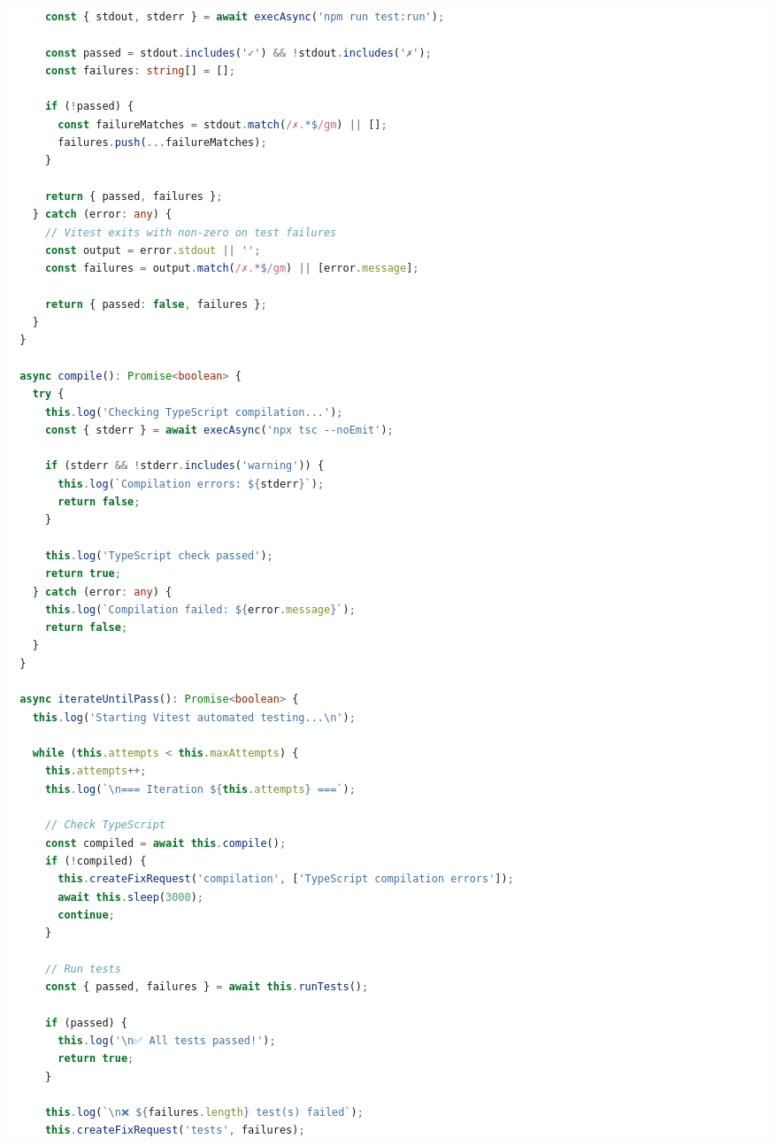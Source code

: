 ```typescript
      const { stdout, stderr } = await execAsync('npm run test:run');
      
      const passed = stdout.includes('✓') && !stdout.includes('✗');
      const failures: string[] = [];
      
      if (!passed) {
        const failureMatches = stdout.match(/✗.*$/gm) || [];
        failures.push(...failureMatches);
      }
      
      return { passed, failures };
    } catch (error: any) {
      // Vitest exits with non-zero on test failures
      const output = error.stdout || '';
      const failures = output.match(/✗.*$/gm) || [error.message];
      
      return { passed: false, failures };
    }
  }

  async compile(): Promise<boolean> {
    try {
      this.log('Checking TypeScript compilation...');
      const { stderr } = await execAsync('npx tsc --noEmit');
      
      if (stderr && !stderr.includes('warning')) {
        this.log(`Compilation errors: ${stderr}`);
        return false;
      }
      
      this.log('TypeScript check passed');
      return true;
    } catch (error: any) {
      this.log(`Compilation failed: ${error.message}`);
      return false;
    }
  }

  async iterateUntilPass(): Promise<boolean> {
    this.log('Starting Vitest automated testing...\n');
    
    while (this.attempts < this.maxAttempts) {
      this.attempts++;
      this.log(`\n=== Iteration ${this.attempts} ===`);
      
      // Check TypeScript
      const compiled = await this.compile();
      if (!compiled) {
        this.createFixRequest('compilation', ['TypeScript compilation errors']);
        await this.sleep(3000);
        continue;
      }
      
      // Run tests
      const { passed, failures } = await this.runTests();
      
      if (passed) {
        this.log('\n✅ All tests passed!');
        return true;
      }
      
      this.log(`\n❌ ${failures.length} test(s) failed`);
      this.createFixRequest('tests', failures);
```